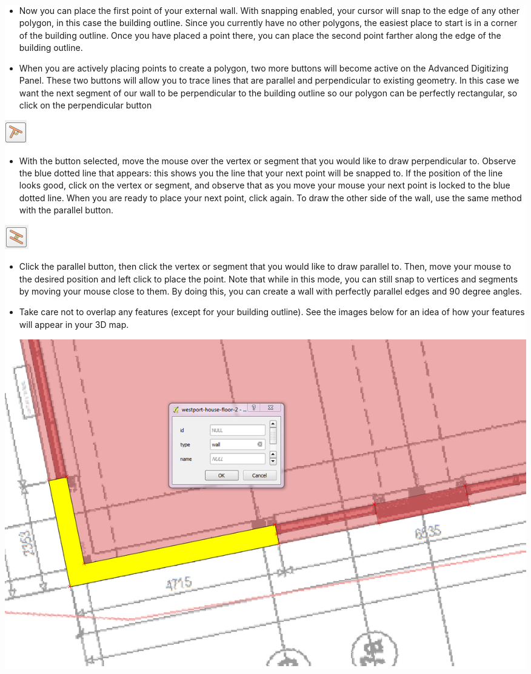 - Now you can place the first point of your external wall. With snapping enabled, your cursor will snap to the edge of any other polygon, in this case the building outline. Since you currently  have no other polygons, the easiest place to start is in a corner of the building outline. Once you have placed a point there, you can place the second point farther along the edge of the building outline.

- When you are actively placing points to create a polygon, two more buttons will become active on the Advanced Digitizing Panel. These two buttons will allow you to trace lines that are parallel and perpendicular to existing geometry. In this case we want the next segment of our wall to be perpendicular to the building outline so our polygon can be perfectly rectangular, so click on the perpendicular button

![Perpendicular](/images/tutorial/perpendicular.PNG)

- With the button selected, move the mouse over the vertex or segment that you would like to draw perpendicular to. Observe the blue dotted line that appears: this shows you the line that your next point will be snapped to. If the position of the line looks good, click on the vertex or segment, and observe that as you move your mouse your next point is locked to the blue dotted line. When you are ready to place your next point, click again.
To draw the other side of the wall, use the same method with the parallel button.

![Parallel](/images/tutorial/parallel.PNG)

- Click the parallel button, then click the vertex or segment that you would like to draw parallel to. Then, move your mouse to the desired position and left click to place the point. Note that while in this mode, you can still snap to vertices and segments by moving your mouse close to them. By doing this, you can create a wall with perfectly parallel edges and 90 degree angles.

- Take care not to overlap any features (except for your building outline). See the images below for an idea of how your features will appear in your 3D map.


![Adding a wall](/images/tutorial/add_wall.PNG)
